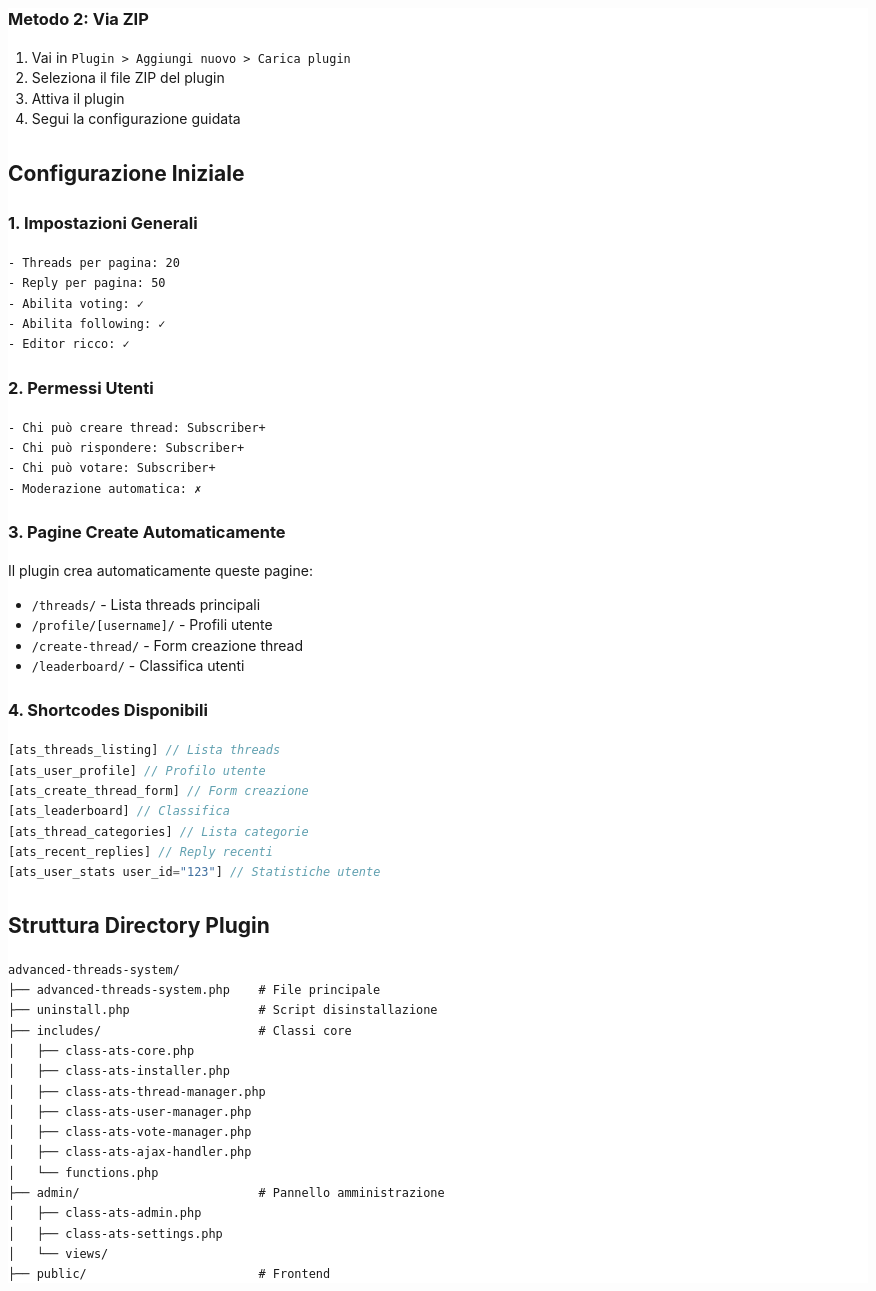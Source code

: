 ### Metodo 2: Via ZIP
1. Vai in `Plugin > Aggiungi nuovo > Carica plugin`
2. Seleziona il file ZIP del plugin
3. Attiva il plugin
4. Segui la configurazione guidata

## Configurazione Iniziale

### 1. Impostazioni Generali
```
- Threads per pagina: 20
- Reply per pagina: 50  
- Abilita voting: ✓
- Abilita following: ✓
- Editor ricco: ✓
```

### 2. Permessi Utenti
```
- Chi può creare thread: Subscriber+
- Chi può rispondere: Subscriber+  
- Chi può votare: Subscriber+
- Moderazione automatica: ✗
```

### 3. Pagine Create Automaticamente
Il plugin crea automaticamente queste pagine:
- `/threads/` - Lista threads principali
- `/profile/[username]/` - Profili utente
- `/create-thread/` - Form creazione thread
- `/leaderboard/` - Classifica utenti

### 4. Shortcodes Disponibili
```php
[ats_threads_listing] // Lista threads
[ats_user_profile] // Profilo utente
[ats_create_thread_form] // Form creazione
[ats_leaderboard] // Classifica
[ats_thread_categories] // Lista categorie
[ats_recent_replies] // Reply recenti
[ats_user_stats user_id="123"] // Statistiche utente
```

## Struttura Directory Plugin

```
advanced-threads-system/
├── advanced-threads-system.php    # File principale
├── uninstall.php                  # Script disinstallazione
├── includes/                      # Classi core
│   ├── class-ats-core.php
│   ├── class-ats-installer.php
│   ├── class-ats-thread-manager.php
│   ├── class-ats-user-manager.php
│   ├── class-ats-vote-manager.php
│   ├── class-ats-ajax-handler.php
│   └── functions.php
├── admin/                         # Pannello amministrazione
│   ├── class-ats-admin.php
│   ├── class-ats-settings.php
│   └── views/
├── public/                        # Frontend
```
